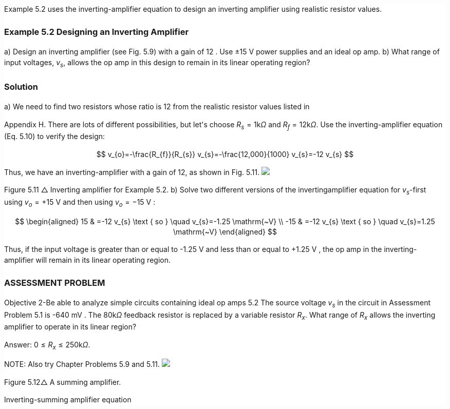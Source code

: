 Example 5.2 uses the inverting-amplifier equation to design an inverting amplifier using realistic resistor values.

### Example 5.2 Designing an Inverting Amplifier

a) Design an inverting amplifier (see Fig. 5.9) with a gain of 12 . Use $\pm 15 \mathrm{~V}$ power supplies and an ideal op amp.
b) What range of input voltages, $v_{s}$, allows the op amp in this design to remain in its linear operating region?

### Solution

a) We need to find two resistors whose ratio is 12 from the realistic resistor values listed in

Appendix H. There are lots of different possibilities, but let's choose $R_{s}=1 \mathrm{k} \Omega$ and $R_{f}=12 \mathrm{k} \Omega$. Use the inverting-amplifier equation (Eq. 5.10) to verify the design:

$$
v_{o}=-\frac{R_{f}}{R_{s}} v_{s}=-\frac{12,000}{1000} v_{s}=-12 v_{s}
$$

Thus, we have an inverting-amplifier with a gain of 12, as shown in Fig. 5.11.
![](https://cdn.mathpix.com/cropped/2024_11_08_c10d55b585080950decbg-051.jpg?height=416&width=659&top_left_y=267&top_left_x=274)

Figure 5.11 $\triangle$ Inverting amplifier for Example 5.2.
b) Solve two different versions of the invertingamplifier equation for $v_{s}$-first using $v_{o}=+15 \mathrm{~V}$ and then using $v_{o}=-15 \mathrm{~V}$ :

$$
\begin{aligned}
15 & =-12 v_{s} \text { so } \quad v_{s}=-1.25 \mathrm{~V} \\
-15 & =-12 v_{s} \text { so } \quad v_{s}=1.25 \mathrm{~V}
\end{aligned}
$$

Thus, if the input voltage is greater than or equal to -1.25 V and less than or equal to +1.25 V , the op amp in the inverting-amplifier will remain in its linear operating region.

### ASSESSMENT PROBLEM

Objective 2-Be able to analyze simple circuits containing ideal op amps
5.2 The source voltage $v_{s}$ in the circuit in Assessment Problem 5.1 is -640 mV . The $80 \mathrm{k} \Omega$ feedback resistor is replaced by a variable resistor $R_{x}$. What range of $R_{x}$ allows the
inverting amplifier to operate in its linear region?

Answer: $0 \leq R_{x} \leq 250 \mathrm{k} \Omega$.

NOTE: Also try Chapter Problems 5.9 and 5.11.
![](https://cdn.mathpix.com/cropped/2024_11_08_c10d55b585080950decbg-051.jpg?height=370&width=710&top_left_y=1388&top_left_x=154)

Figure $5.12 \triangle$ A summing amplifier.

Inverting-summing amplifier equation
